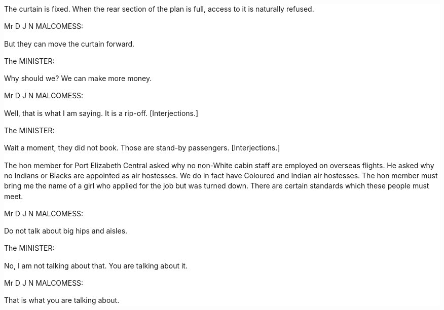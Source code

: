 <p>The curtain is fixed. When the rear section of the plan is full, access to it is naturally refused.</p>

</speech>

<speech by="#malcomess">

<from>Mr <person refersTo="hansard_za">D J N MALCOMESS</person>:</from>

<p>But they can move the curtain forward.</p>

</speech>

<speech by="#minister">

<from>The <person refersTo="hansard_za">MINISTER</person>:</from>

<p>Why should we? We can make more money.</p>

</speech>

<speech by="#malcomess">

<from>Mr <person refersTo="hansard_za">D J N MALCOMESS</person>:</from>

<p>Well, that is what I am saying. It is a rip-off. [Interjections.]</p>

</speech>

<speech by="#minister">

<from>The <person refersTo="hansard_za">MINISTER</person>:</from>

<p>Wait a moment, they did not book. Those are stand-by passengers. [Interjections.]</p>

<p>The hon member for Port Elizabeth Central asked why no non-White cabin staff are employed on overseas flights. He asked why no Indians or Blacks are appointed as air hostesses. We do in fact have Coloured and Indian air hostesses. The hon member must bring me the name of a girl who applied for the job but was turned down. There are certain standards which these people must meet.</p>

</speech>

<speech by="#malcomess">

<from>Mr <person refersTo="hansard_za">D J N MALCOMESS</person>:</from>

<p>Do not talk about big hips and aisles.</p>

</speech>

<speech by="#minister">

<from>The <person refersTo="hansard_za">MINISTER</person>:</from>

<p>No, I am not talking about that. You are talking about it.</p>

</speech>

<speech by="#malcomess">

<from>Mr <person refersTo="hansard_za">D J N MALCOMESS</person>:</from>

<p>That is what you are talking about.</p>

</speech>
